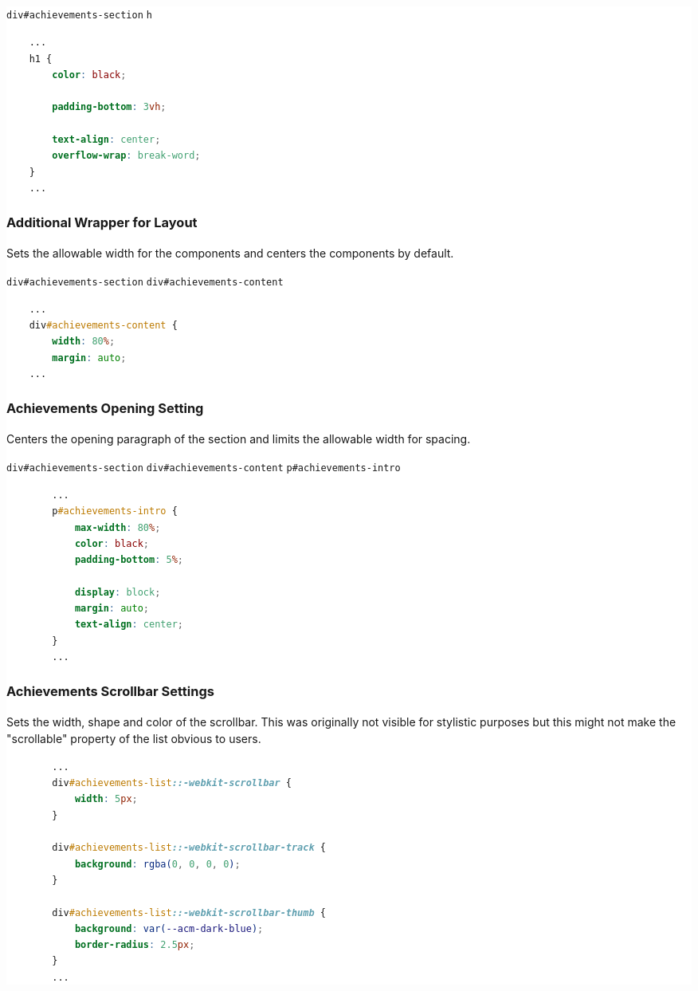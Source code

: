 `div#achievements-section` `h`
```css
	...
	h1 {
		color: black;

		padding-bottom: 3vh;

		text-align: center;
		overflow-wrap: break-word;
	}
	...
```

### Additional Wrapper for Layout
Sets the allowable width for the components and centers the components by default.

`div#achievements-section` `div#achievements-content`
```css
	...
	div#achievements-content {
		width: 80%;
		margin: auto;
	...
```

### Achievements Opening Setting
Centers the opening paragraph of the section and limits the allowable width for spacing.

`div#achievements-section` `div#achievements-content` `p#achievements-intro`
```css
		...
		p#achievements-intro {
			max-width: 80%;
			color: black;
			padding-bottom: 5%;

			display: block;
			margin: auto;
			text-align: center;
		}
		...
```

### Achievements Scrollbar Settings
Sets the width, shape and color of the scrollbar. This was originally not visible for stylistic purposes but this might not make the "scrollable" property of the list obvious to users.

```css
		...
		div#achievements-list::-webkit-scrollbar {
			width: 5px;
		}

		div#achievements-list::-webkit-scrollbar-track {
			background: rgba(0, 0, 0, 0);
		}

		div#achievements-list::-webkit-scrollbar-thumb {
			background: var(--acm-dark-blue);
			border-radius: 2.5px;
		}
		...
```
